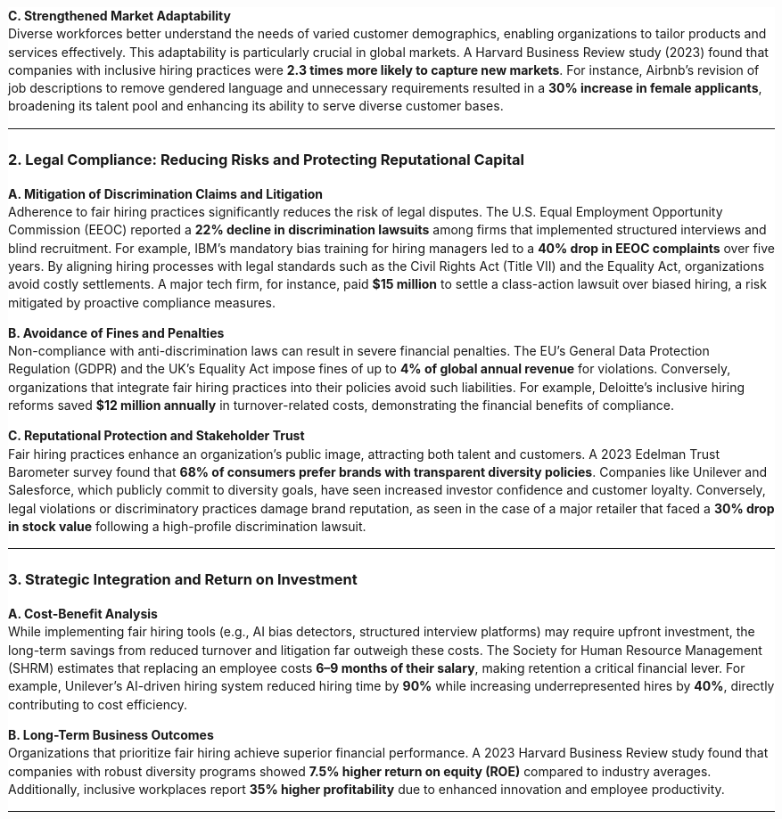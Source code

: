 **C. Strengthened Market Adaptability**  
Diverse workforces better understand the needs of varied customer demographics, enabling organizations to tailor products and services effectively. This adaptability is particularly crucial in global markets. A Harvard Business Review study (2023) found that companies with inclusive hiring practices were **2.3 times more likely to capture new markets**. For instance, Airbnb’s revision of job descriptions to remove gendered language and unnecessary requirements resulted in a **30% increase in female applicants**, broadening its talent pool and enhancing its ability to serve diverse customer bases.  

---

### **2. Legal Compliance: Reducing Risks and Protecting Reputational Capital**  

**A. Mitigation of Discrimination Claims and Litigation**  
Adherence to fair hiring practices significantly reduces the risk of legal disputes. The U.S. Equal Employment Opportunity Commission (EEOC) reported a **22% decline in discrimination lawsuits** among firms that implemented structured interviews and blind recruitment. For example, IBM’s mandatory bias training for hiring managers led to a **40% drop in EEOC complaints** over five years. By aligning hiring processes with legal standards such as the Civil Rights Act (Title VII) and the Equality Act, organizations avoid costly settlements. A major tech firm, for instance, paid **$15 million** to settle a class-action lawsuit over biased hiring, a risk mitigated by proactive compliance measures.  

**B. Avoidance of Fines and Penalties**  
Non-compliance with anti-discrimination laws can result in severe financial penalties. The EU’s General Data Protection Regulation (GDPR) and the UK’s Equality Act impose fines of up to **4% of global annual revenue** for violations. Conversely, organizations that integrate fair hiring practices into their policies avoid such liabilities. For example, Deloitte’s inclusive hiring reforms saved **$12 million annually** in turnover-related costs, demonstrating the financial benefits of compliance.  

**C. Reputational Protection and Stakeholder Trust**  
Fair hiring practices enhance an organization’s public image, attracting both talent and customers. A 2023 Edelman Trust Barometer survey found that **68% of consumers prefer brands with transparent diversity policies**. Companies like Unilever and Salesforce, which publicly commit to diversity goals, have seen increased investor confidence and customer loyalty. Conversely, legal violations or discriminatory practices damage brand reputation, as seen in the case of a major retailer that faced a **30% drop in stock value** following a high-profile discrimination lawsuit.  

---

### **3. Strategic Integration and Return on Investment**  

**A. Cost-Benefit Analysis**  
While implementing fair hiring tools (e.g., AI bias detectors, structured interview platforms) may require upfront investment, the long-term savings from reduced turnover and litigation far outweigh these costs. The Society for Human Resource Management (SHRM) estimates that replacing an employee costs **6–9 months of their salary**, making retention a critical financial lever. For example, Unilever’s AI-driven hiring system reduced hiring time by **90%** while increasing underrepresented hires by **40%**, directly contributing to cost efficiency.  

**B. Long-Term Business Outcomes**  
Organizations that prioritize fair hiring achieve superior financial performance. A 2023 Harvard Business Review study found that companies with robust diversity programs showed **7.5% higher return on equity (ROE)** compared to industry averages. Additionally, inclusive workplaces report **35% higher profitability** due to enhanced innovation and employee productivity.  

---